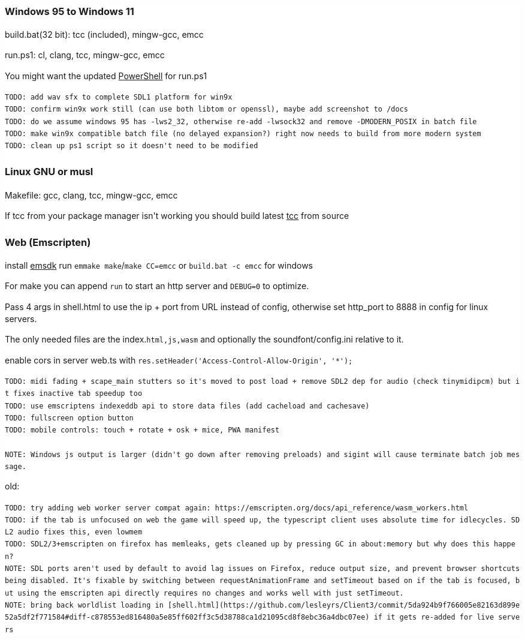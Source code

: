 ### Windows 95 to Windows 11
build.bat(32 bit): tcc (included), mingw-gcc, emcc

run.ps1: cl, clang, tcc, mingw-gcc, emcc

You might want the updated [PowerShell](https://github.com/PowerShell/PowerShell) for run.ps1

```
TODO: add wav sfx to complete SDL1 platform for win9x
TODO: confirm win9x work still (can use both libtom or openssl), maybe add screenshot to /docs
TODO: do we assume windows 95 has -lws2_32, otherwise re-add -lwsock32 and remove -DMODERN_POSIX in batch file
TODO: make win9x compatible batch file (no delayed expansion?) right now needs to build from more modern system
TODO: clean up ps1 script so it doesn't need to be modified
```

### Linux GNU or musl
Makefile: gcc, clang, tcc, mingw-gcc, emcc

If tcc from your package manager isn't working you should build latest [tcc](https://github.com/TinyCC/tinycc) from source

### Web (Emscripten)
install [emsdk](#tools)
run `emmake make`/`make CC=emcc` or `build.bat -c emcc` for windows

For make you can append `run` to start an http server and `DEBUG=0` to optimize.

Pass 4 args in shell.html to use the ip + port from URL instead of config, otherwise set http_port to 8888 in config for linux servers.

The only needed files are the index.`html,js,wasm` and optionally the soundfont/config.ini relative to it.

enable cors in server web.ts with `res.setHeader('Access-Control-Allow-Origin', '*');`

```
TODO: midi fading + scape_main stutters so it's moved to post load + remove SDL2 dep for audio (check tinymidipcm) but it fixes inactive tab speedup too
TODO: use emscriptens indexeddb api to store data files (add cacheload and cachesave)
TODO: fullscreen option button
TODO: mobile controls: touch + rotate + osk + mice, PWA manifest

NOTE: Windows js output is larger (didn't go down after removing preloads) and sigint will cause terminate batch job message.
```

old:
```
TODO: try adding web worker server compat again: https://emscripten.org/docs/api_reference/wasm_workers.html
TODO: if the tab is unfocused on web the game will speed up, the typescript client uses absolute time for idlecycles. SDL2 audio fixes this, even lowmem
TODO: SDL2/3+emscripten on firefox has memleaks, gets cleaned up by pressing GC in about:memory but why does this happen?
NOTE: SDL ports aren't used by default to avoid lag issues on Firefox, reduce output size, and prevent browser shortcuts being disabled. It's fixable by switching between requestAnimationFrame and setTimeout based on if the tab is focused, but using the emscripten api directly requires no changes and works well with just setTimeout.
NOTE: bring back worldlist loading in [shell.html](https://github.com/lesleyrs/Client3/commit/5da924b9f766005e82163d899e52a5df2f771584#diff-c878553ed816480a5e85ff602ff3c5d38788ca1d21095cd8f8ebc36a4dbc07ee) if it gets re-added for live servers
```
